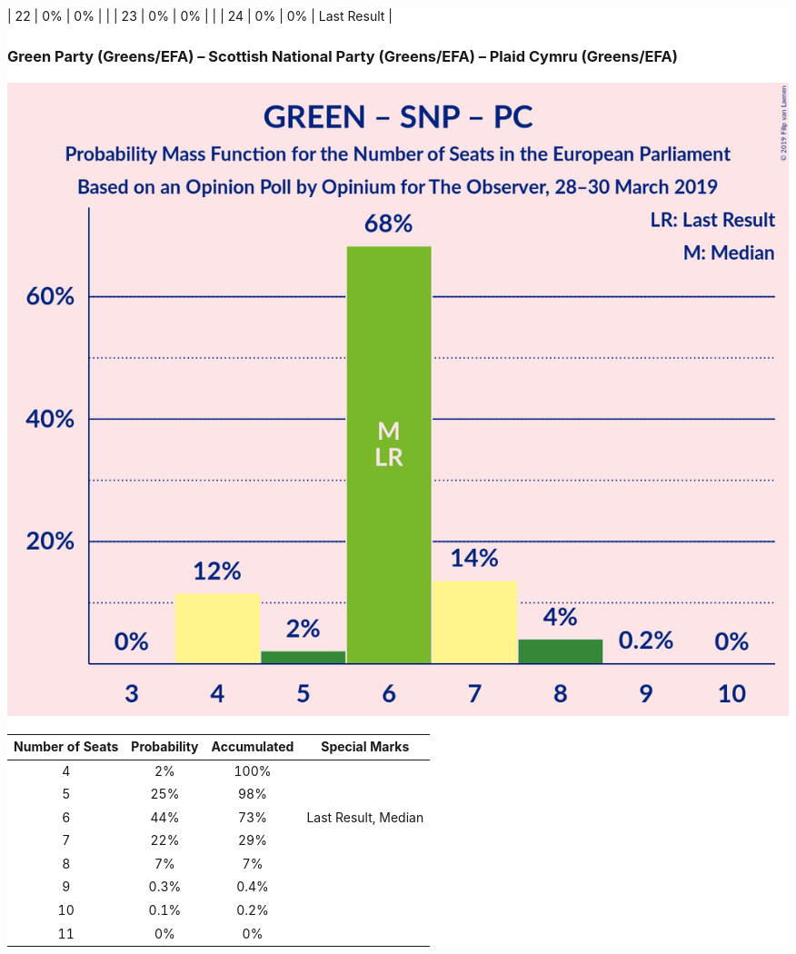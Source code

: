 | 22 | 0% | 0% |  |
| 23 | 0% | 0% |  |
| 24 | 0% | 0% | Last Result |

### Green Party (Greens/EFA) – Scottish National Party (Greens/EFA) – Plaid Cymru (Greens/EFA)

![Graph with seats probability mass function not yet produced](2019-03-30-Opinium-coalitions-seats-pmf-green–snp–pc.png "Seats Probability Mass Function")

| Number of Seats | Probability | Accumulated | Special Marks |
|:---------------:|:-----------:|:-----------:|:-------------:|
| 4 | 2% | 100% |  |
| 5 | 25% | 98% |  |
| 6 | 44% | 73% | Last Result, Median |
| 7 | 22% | 29% |  |
| 8 | 7% | 7% |  |
| 9 | 0.3% | 0.4% |  |
| 10 | 0.1% | 0.2% |  |
| 11 | 0% | 0% |  |
